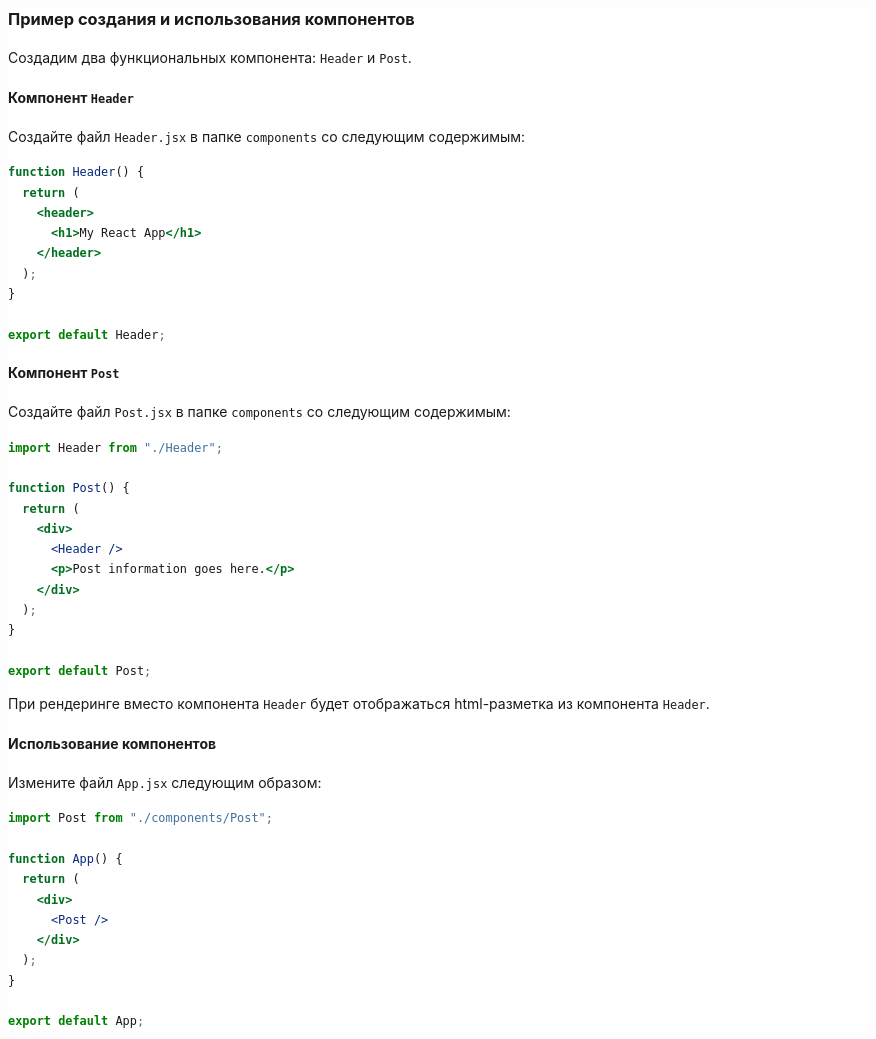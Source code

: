 ### Пример создания и использования компонентов

Создадим два функциональных компонента: `Header` и `Post`.

#### Компонент `Header`

Создайте файл `Header.jsx` в папке `components` со следующим содержимым:

```jsx
function Header() {
  return (
    <header>
      <h1>My React App</h1>
    </header>
  );
}

export default Header;
```

#### Компонент `Post`

Создайте файл `Post.jsx` в папке `components` со следующим содержимым:

```jsx
import Header from "./Header";

function Post() {
  return (
    <div>
      <Header />
      <p>Post information goes here.</p>
    </div>
  );
}

export default Post;
```

При рендеринге вместо компонента `Header` будет отображаться html-разметка из компонента `Header`.

#### Использование компонентов

Измените файл `App.jsx` следующим образом:

```jsx
import Post from "./components/Post";

function App() {
  return (
    <div>
      <Post />
    </div>
  );
}

export default App;
```
